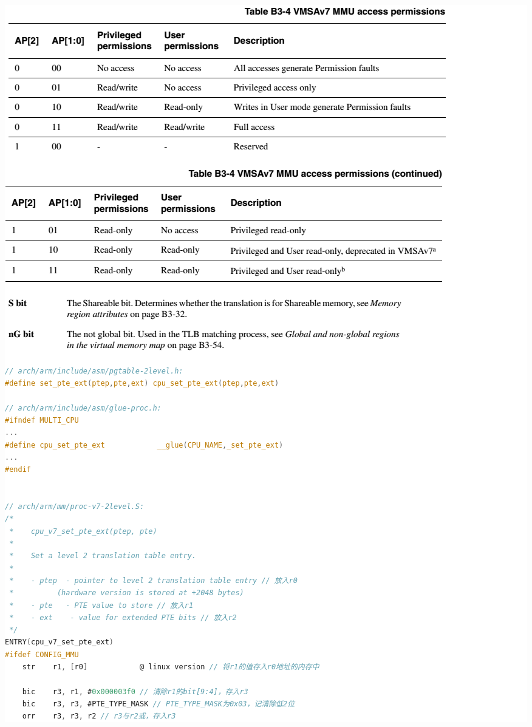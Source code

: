 ![](../images/1083701-20171223135902990-464976673.png)

![](../images/1083701-20171223135937506-1960067169.png)

![](../images/1083701-20171223140003803-1142006771.png)

```C
// arch/arm/include/asm/pgtable-2level.h:
#define set_pte_ext(ptep,pte,ext) cpu_set_pte_ext(ptep,pte,ext)

// arch/arm/include/asm/glue-proc.h:
#ifndef MULTI_CPU
...
#define cpu_set_pte_ext            __glue(CPU_NAME,_set_pte_ext)
...
#endif


// arch/arm/mm/proc-v7-2level.S:
/*
 *    cpu_v7_set_pte_ext(ptep, pte)
 *
 *    Set a level 2 translation table entry.
 *
 *    - ptep  - pointer to level 2 translation table entry // 放入r0
 *          (hardware version is stored at +2048 bytes)
 *    - pte   - PTE value to store // 放入r1
 *    - ext    - value for extended PTE bits // 放入r2
 */
ENTRY(cpu_v7_set_pte_ext)
#ifdef CONFIG_MMU
    str    r1, [r0]            @ linux version // 将r1的值存入r0地址的内存中

    bic    r3, r1, #0x000003f0 // 清除r1的bit[9:4]，存入r3
    bic    r3, r3, #PTE_TYPE_MASK // PTE_TYPE_MASK为0x03，记清除低2位
    orr    r3, r3, r2 // r3与r2或，存入r3
```